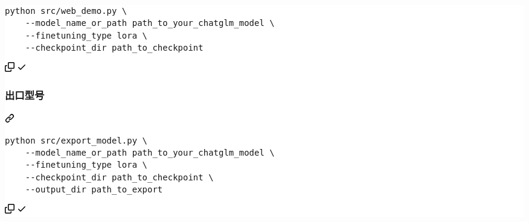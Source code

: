 <div class="highlight highlight-source-shell notranslate position-relative overflow-auto" dir="auto"><pre>python src/web_demo.py \
    --model_name_or_path path_to_your_chatglm_model \
    --finetuning_type lora \
    --checkpoint_dir path_to_checkpoint</pre><div class="zeroclipboard-container">
    <clipboard-copy aria-label="Copy" class="ClipboardButton btn btn-invisible js-clipboard-copy m-2 p-0 tooltipped-no-delay d-flex flex-justify-center flex-items-center" data-copy-feedback="Copied!" data-tooltip-direction="w" value="python src/web_demo.py \
    --model_name_or_path path_to_your_chatglm_model \
    --finetuning_type lora \
    --checkpoint_dir path_to_checkpoint" tabindex="0" role="button">
      <svg aria-hidden="true" height="16" viewBox="0 0 16 16" version="1.1" width="16" data-view-component="true" class="octicon octicon-copy js-clipboard-copy-icon">
    <path d="M0 6.75C0 5.784.784 5 1.75 5h1.5a.75.75 0 0 1 0 1.5h-1.5a.25.25 0 0 0-.25.25v7.5c0 .138.112.25.25.25h7.5a.25.25 0 0 0 .25-.25v-1.5a.75.75 0 0 1 1.5 0v1.5A1.75 1.75 0 0 1 9.25 16h-7.5A1.75 1.75 0 0 1 0 14.25Z"></path><path d="M5 1.75C5 .784 5.784 0 6.75 0h7.5C15.216 0 16 .784 16 1.75v7.5A1.75 1.75 0 0 1 14.25 11h-7.5A1.75 1.75 0 0 1 5 9.25Zm1.75-.25a.25.25 0 0 0-.25.25v7.5c0 .138.112.25.25.25h7.5a.25.25 0 0 0 .25-.25v-7.5a.25.25 0 0 0-.25-.25Z"></path>
</svg>
      <svg aria-hidden="true" height="16" viewBox="0 0 16 16" version="1.1" width="16" data-view-component="true" class="octicon octicon-check js-clipboard-check-icon color-fg-success d-none">
    <path d="M13.78 4.22a.75.75 0 0 1 0 1.06l-7.25 7.25a.75.75 0 0 1-1.06 0L2.22 9.28a.751.751 0 0 1 .018-1.042.751.751 0 0 1 1.042-.018L6 10.94l6.72-6.72a.75.75 0 0 1 1.06 0Z"></path>
</svg>
    </clipboard-copy>
  </div></div>
<div class="markdown-heading" dir="auto"><h3 tabindex="-1" class="heading-element" dir="auto"><font style="vertical-align: inherit;"><font style="vertical-align: inherit;">出口型号</font></font></h3><a id="user-content-export-model" class="anchor" aria-label="永久链接：出口模型" href="#export-model"><svg class="octicon octicon-link" viewBox="0 0 16 16" version="1.1" width="16" height="16" aria-hidden="true"><path d="m7.775 3.275 1.25-1.25a3.5 3.5 0 1 1 4.95 4.95l-2.5 2.5a3.5 3.5 0 0 1-4.95 0 .751.751 0 0 1 .018-1.042.751.751 0 0 1 1.042-.018 1.998 1.998 0 0 0 2.83 0l2.5-2.5a2.002 2.002 0 0 0-2.83-2.83l-1.25 1.25a.751.751 0 0 1-1.042-.018.751.751 0 0 1-.018-1.042Zm-4.69 9.64a1.998 1.998 0 0 0 2.83 0l1.25-1.25a.751.751 0 0 1 1.042.018.751.751 0 0 1 .018 1.042l-1.25 1.25a3.5 3.5 0 1 1-4.95-4.95l2.5-2.5a3.5 3.5 0 0 1 4.95 0 .751.751 0 0 1-.018 1.042.751.751 0 0 1-1.042.018 1.998 1.998 0 0 0-2.83 0l-2.5 2.5a1.998 1.998 0 0 0 0 2.83Z"></path></svg></a></div>
<div class="highlight highlight-source-shell notranslate position-relative overflow-auto" dir="auto"><pre>python src/export_model.py \
    --model_name_or_path path_to_your_chatglm_model \
    --finetuning_type lora \
    --checkpoint_dir path_to_checkpoint \
    --output_dir path_to_export</pre><div class="zeroclipboard-container">
    <clipboard-copy aria-label="Copy" class="ClipboardButton btn btn-invisible js-clipboard-copy m-2 p-0 tooltipped-no-delay d-flex flex-justify-center flex-items-center" data-copy-feedback="Copied!" data-tooltip-direction="w" value="python src/export_model.py \
    --model_name_or_path path_to_your_chatglm_model \
    --finetuning_type lora \
    --checkpoint_dir path_to_checkpoint \
    --output_dir path_to_export" tabindex="0" role="button">
      <svg aria-hidden="true" height="16" viewBox="0 0 16 16" version="1.1" width="16" data-view-component="true" class="octicon octicon-copy js-clipboard-copy-icon">
    <path d="M0 6.75C0 5.784.784 5 1.75 5h1.5a.75.75 0 0 1 0 1.5h-1.5a.25.25 0 0 0-.25.25v7.5c0 .138.112.25.25.25h7.5a.25.25 0 0 0 .25-.25v-1.5a.75.75 0 0 1 1.5 0v1.5A1.75 1.75 0 0 1 9.25 16h-7.5A1.75 1.75 0 0 1 0 14.25Z"></path><path d="M5 1.75C5 .784 5.784 0 6.75 0h7.5C15.216 0 16 .784 16 1.75v7.5A1.75 1.75 0 0 1 14.25 11h-7.5A1.75 1.75 0 0 1 5 9.25Zm1.75-.25a.25.25 0 0 0-.25.25v7.5c0 .138.112.25.25.25h7.5a.25.25 0 0 0 .25-.25v-7.5a.25.25 0 0 0-.25-.25Z"></path>
</svg>
      <svg aria-hidden="true" height="16" viewBox="0 0 16 16" version="1.1" width="16" data-view-component="true" class="octicon octicon-check js-clipboard-check-icon color-fg-success d-none">
    <path d="M13.78 4.22a.75.75 0 0 1 0 1.06l-7.25 7.25a.75.75 0 0 1-1.06 0L2.22 9.28a.751.751 0 0 1 .018-1.042.751.751 0 0 1 1.042-.018L6 10.94l6.72-6.72a.75.75 0 0 1 1.06 0Z"></path>
</svg>
    </clipboard-copy>
  </div></div>